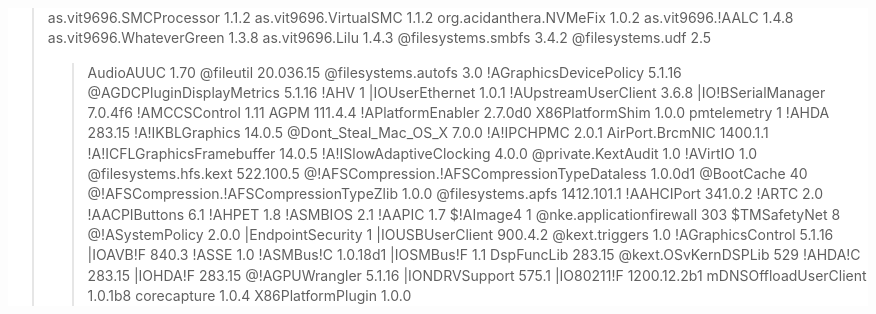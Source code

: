 > as.vit9696.SMCProcessor	1.1.2
> as.vit9696.VirtualSMC	1.1.2
> org.acidanthera.NVMeFix	1.0.2
> as.vit9696.!AALC	1.4.8
> as.vit9696.WhateverGreen	1.3.8
> as.vit9696.Lilu	1.4.3
> @filesystems.smbfs	3.4.2
> @filesystems.udf	2.5
> >AudioAUUC	1.70
> >@fileutil	20.036.15
> >@filesystems.autofs	3.0
> >!AGraphicsDevicePolicy	5.1.16
> >@AGDCPluginDisplayMetrics	5.1.16
> >!AHV	1
> >|IOUserEthernet	1.0.1
> >!AUpstreamUserClient	3.6.8
> >|IO!BSerialManager	7.0.4f6
> >!AMCCSControl	1.11
> >AGPM	111.4.4
> >!APlatformEnabler	2.7.0d0
> >X86PlatformShim	1.0.0
> >pmtelemetry	1
> >!AHDA	283.15
> >!A!IKBLGraphics	14.0.5
> >@Dont_Steal_Mac_OS_X	7.0.0
> >!A!IPCHPMC	2.0.1
> >AirPort.BrcmNIC	1400.1.1
> >!A!ICFLGraphicsFramebuffer	14.0.5
> >!A!ISlowAdaptiveClocking	4.0.0
> >@private.KextAudit	1.0
> >!AVirtIO	1.0
> >@filesystems.hfs.kext	522.100.5
> >@!AFSCompression.!AFSCompressionTypeDataless	1.0.0d1
> >@BootCache	40
> >@!AFSCompression.!AFSCompressionTypeZlib	1.0.0
> >@filesystems.apfs	1412.101.1
> >!AAHCIPort	341.0.2
> >!ARTC	2.0
> >!AACPIButtons	6.1
> >!AHPET	1.8
> >!ASMBIOS	2.1
> >!AAPIC	1.7
> >$!AImage4	1
> >@nke.applicationfirewall	303
> >$TMSafetyNet	8
> >@!ASystemPolicy	2.0.0
> >|EndpointSecurity	1
> >|IOUSBUserClient	900.4.2
> >@kext.triggers	1.0
> >!AGraphicsControl	5.1.16
> >|IOAVB!F	840.3
> >!ASSE	1.0
> >!ASMBus!C	1.0.18d1
> >|IOSMBus!F	1.1
> >DspFuncLib	283.15
> >@kext.OSvKernDSPLib	529
> >!AHDA!C	283.15
> >|IOHDA!F	283.15
> >@!AGPUWrangler	5.1.16
> >|IONDRVSupport	575.1
> >|IO80211!F	1200.12.2b1
> >mDNSOffloadUserClient	1.0.1b8
> >corecapture	1.0.4
> >X86PlatformPlugin	1.0.0